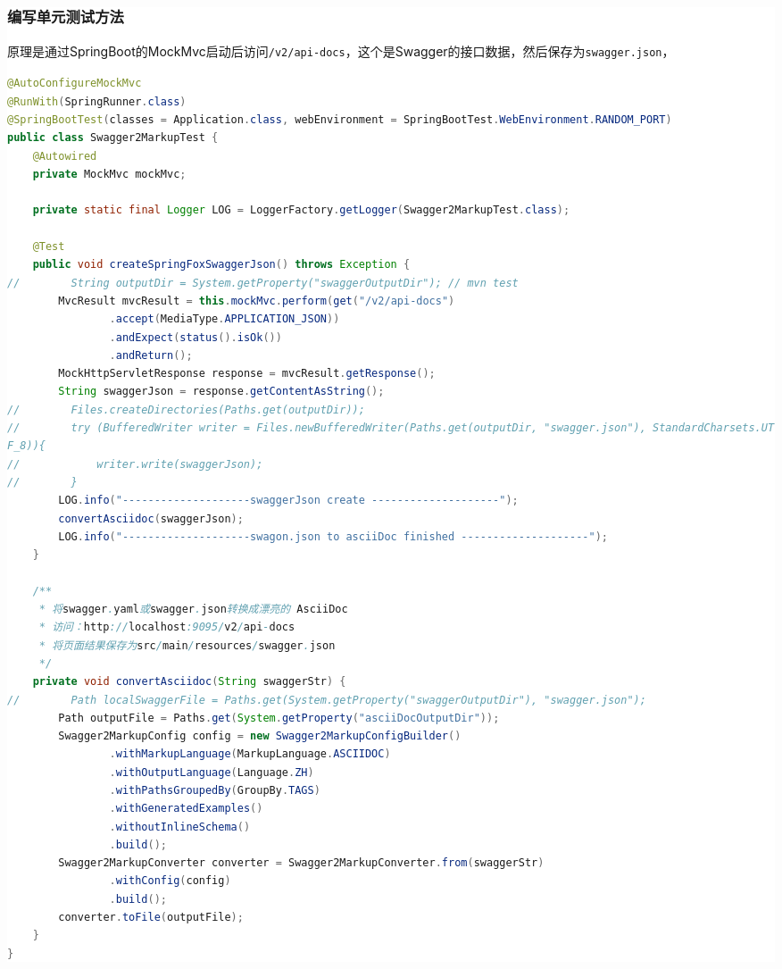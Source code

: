 ### 编写单元测试方法

原理是通过SpringBoot的MockMvc启动后访问`/v2/api-docs`，这个是Swagger的接口数据，然后保存为`swagger.json`，

```java
@AutoConfigureMockMvc
@RunWith(SpringRunner.class)
@SpringBootTest(classes = Application.class, webEnvironment = SpringBootTest.WebEnvironment.RANDOM_PORT)
public class Swagger2MarkupTest {
    @Autowired
    private MockMvc mockMvc;

    private static final Logger LOG = LoggerFactory.getLogger(Swagger2MarkupTest.class);

    @Test
    public void createSpringFoxSwaggerJson() throws Exception {
//        String outputDir = System.getProperty("swaggerOutputDir"); // mvn test
        MvcResult mvcResult = this.mockMvc.perform(get("/v2/api-docs")
                .accept(MediaType.APPLICATION_JSON))
                .andExpect(status().isOk())
                .andReturn();
        MockHttpServletResponse response = mvcResult.getResponse();
        String swaggerJson = response.getContentAsString();
//        Files.createDirectories(Paths.get(outputDir));
//        try (BufferedWriter writer = Files.newBufferedWriter(Paths.get(outputDir, "swagger.json"), StandardCharsets.UTF_8)){
//            writer.write(swaggerJson);
//        }
        LOG.info("--------------------swaggerJson create --------------------");
        convertAsciidoc(swaggerJson);
        LOG.info("--------------------swagon.json to asciiDoc finished --------------------");
    }

    /**
     * 将swagger.yaml或swagger.json转换成漂亮的 AsciiDoc
     * 访问：http://localhost:9095/v2/api-docs
     * 将页面结果保存为src/main/resources/swagger.json
     */
    private void convertAsciidoc(String swaggerStr) {
//        Path localSwaggerFile = Paths.get(System.getProperty("swaggerOutputDir"), "swagger.json");
        Path outputFile = Paths.get(System.getProperty("asciiDocOutputDir"));
        Swagger2MarkupConfig config = new Swagger2MarkupConfigBuilder()
                .withMarkupLanguage(MarkupLanguage.ASCIIDOC)
                .withOutputLanguage(Language.ZH)
                .withPathsGroupedBy(GroupBy.TAGS)
                .withGeneratedExamples()
                .withoutInlineSchema()
                .build();
        Swagger2MarkupConverter converter = Swagger2MarkupConverter.from(swaggerStr)
                .withConfig(config)
                .build();
        converter.toFile(outputFile);
    }
}
```
